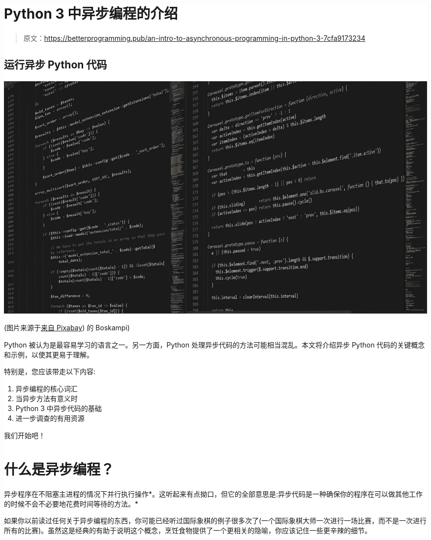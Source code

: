 # Python 3 中异步编程的介绍

> 原文：<https://betterprogramming.pub/an-intro-to-asynchronous-programming-in-python-3-7cfa9173234>

## 运行异步 Python 代码

![](img/9608cd83b8214c847d360844ea335256.png)

(图片来源于[来自 Pixabay](https://pixabay.com/users/boskampi-3788146/?utm_source=link-attribution&amp;utm_medium=referral&amp;utm_campaign=image&amp;utm_content=1873831)) 的 Boskampi)

Python 被认为是最容易学习的语言之一。另一方面，Python 处理异步代码的方法可能相当混乱。本文将介绍异步 Python 代码的关键概念和示例，以使其更易于理解。

特别是，您应该带走以下内容:

1.  异步编程的核心词汇
2.  当异步方法有意义时
3.  Python 3 中异步代码的基础
4.  进一步调查的有用资源

我们开始吧！

# 什么是异步编程？

异步程序在不阻塞主进程的情况下并行执行操作*。这听起来有点拗口，但它的全部意思是:异步代码是一种确保你的程序在可以做其他工作的时候不会不必要地花费时间等待的方法。*

如果你以前读过任何关于异步编程的东西，你可能已经听过国际象棋的例子很多次了(一个国际象棋大师一次进行一场比赛，而不是一次进行所有的比赛)。虽然这是经典的有助于说明这个概念，烹饪食物提供了一个更相关的隐喻，你应该记住一些更辛辣的细节。
